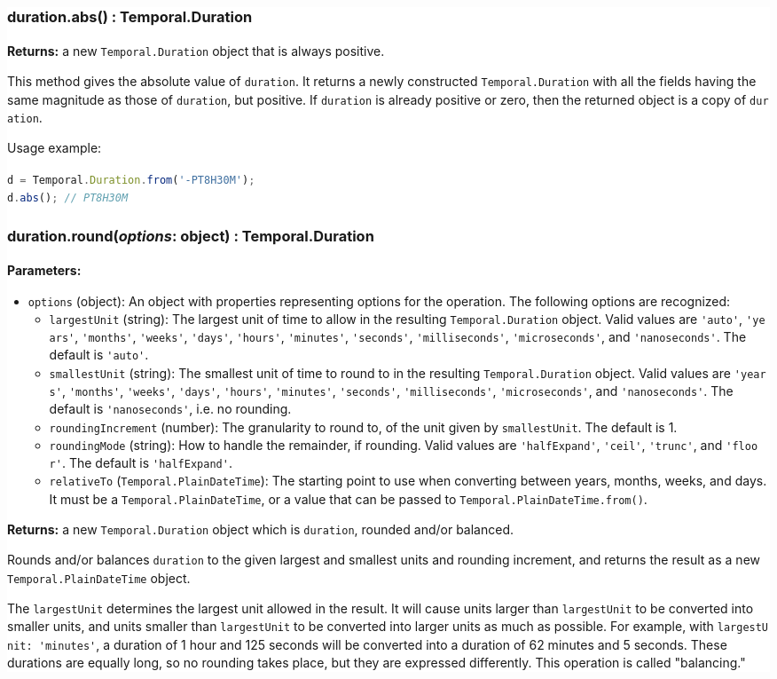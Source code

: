 ### duration.**abs**() : Temporal.Duration

**Returns:** a new `Temporal.Duration` object that is always positive.

This method gives the absolute value of `duration`.
It returns a newly constructed `Temporal.Duration` with all the fields having the same magnitude as those of `duration`, but positive.
If `duration` is already positive or zero, then the returned object is a copy of `duration`.

Usage example:

```javascript
d = Temporal.Duration.from('-PT8H30M');
d.abs(); // PT8H30M
```

### duration.**round**(_options_: object) : Temporal.Duration

**Parameters:**

- `options` (object): An object with properties representing options for the operation.
  The following options are recognized:
  - `largestUnit` (string): The largest unit of time to allow in the resulting `Temporal.Duration` object.
    Valid values are `'auto'`, `'years'`, `'months'`, `'weeks'`, `'days'`, `'hours'`, `'minutes'`, `'seconds'`, `'milliseconds'`, `'microseconds'`, and `'nanoseconds'`.
    The default is `'auto'`.
  - `smallestUnit` (string): The smallest unit of time to round to in the resulting `Temporal.Duration` object.
    Valid values are `'years'`, `'months'`, `'weeks'`, `'days'`, `'hours'`, `'minutes'`, `'seconds'`, `'milliseconds'`, `'microseconds'`, and `'nanoseconds'`.
    The default is `'nanoseconds'`, i.e. no rounding.
  - `roundingIncrement` (number): The granularity to round to, of the unit given by `smallestUnit`.
    The default is 1.
  - `roundingMode` (string): How to handle the remainder, if rounding.
    Valid values are `'halfExpand'`, `'ceil'`, `'trunc'`, and `'floor'`.
    The default is `'halfExpand'`.
  - `relativeTo` (`Temporal.PlainDateTime`): The starting point to use when converting between years, months, weeks, and days.
    It must be a `Temporal.PlainDateTime`, or a value that can be passed to `Temporal.PlainDateTime.from()`.

**Returns:** a new `Temporal.Duration` object which is `duration`, rounded and/or balanced.

Rounds and/or balances `duration` to the given largest and smallest units and rounding increment, and returns the result as a new `Temporal.PlainDateTime` object.

The `largestUnit` determines the largest unit allowed in the result.
It will cause units larger than `largestUnit` to be converted into smaller units, and units smaller than `largestUnit` to be converted into larger units as much as possible.
For example, with `largestUnit: 'minutes'`, a duration of 1 hour and 125 seconds will be converted into a duration of 62 minutes and 5 seconds.
These durations are equally long, so no rounding takes place, but they are expressed differently.
This operation is called "balancing."

